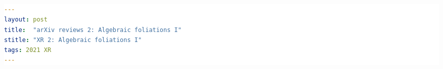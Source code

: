 ```yaml
---
layout: post
title:  "arXiv reviews 2: Algebraic foliations I"
stitle: "XR 2: Algebraic foliations I"
tags: 2021 XR
---
```

<div style="display:none">
$
\newcommand\nil{\mathrm{nil}}
\newcommand\gfrak{\mathfrak{g}}
\newcommand\A{\mathrm{A}}
\newcommand\B{\mathrm{B}}
\newcommand\C{\mathrm{C}}
\newcommand\D{\mathrm{D}}
\newcommand\E{\mathrm{E}}
\newcommand\F{\mathrm{F}}
\newcommand\G{\mathrm{G}}
\newcommand\H{\mathrm{H}}
\newcommand\h{\mathrm{h}}
\newcommand\K{\mathrm{K}}
\newcommand\L{\mathrm{L}}
\newcommand\M{\mathrm{M}}
\newcommand\R{\mathrm{R}}
\newcommand\t{\mathrm{t}}
\newcommand{\bA}{\mathbf{A}}
\newcommand{\bG}{\mathbf{G}}
\newcommand{\bH}{\mathbf{H}}
\newcommand{\bT}{\mathbf{T}}
\newcommand{\bW}{\mathbf{W}}
\newcommand{\Gm}{\bG_m}
\newcommand\Ascr{\mathcal{A}}
\newcommand\Cscr{\mathcal{C}}
\newcommand\Dscr{\mathcal{D}}
\newcommand\Escr{\mathcal{E}}
\newcommand\Fscr{\mathcal{F}}
\newcommand\Kscr{\mathcal{K}}
\newcommand\Lscr{\mathcal{L}}
\newcommand\Oscr{\mathcal{O}}
\newcommand\Perf{\mathrm{Perf}}
\newcommand\Perfscr{\mathcal{P}\mathrm{erf}}
\newcommand\Acscr{\mathcal{A}\mathrm{c}}
\newcommand\heart{\heartsuit}
\newcommand\cn{\mathrm{cn}}
\newcommand\op{\mathrm{op}}
\newcommand\gr{\mathrm{gr}}
\newcommand\Gr{\mathrm{Gr}}
\newcommand\fil{\mathrm{fil}}
\newcommand\Ho{\mathrm{Ho}}
\newcommand\dR{\mathrm{dR}}
\newcommand\dRhat{\widehat{\dR}}
\newcommand\we{\simeq}
\newcommand\Sym{\mathrm{Sym}}
\newcommand\HH{\mathrm{HH}}
\newcommand\HC{\mathrm{HC}}
\newcommand\HP{\mathrm{HP}}
\newcommand\TC{\mathrm{TC}}
\newcommand{\bMap}{\mathbf{Map}}
\newcommand{\End}{\mathrm{End}}
\newcommand{\Mod}{\mathrm{Mod}}
\newcommand{\coMod}{\mathrm{coMod}}
\newcommand{\Fun}{\mathrm{Fun}}